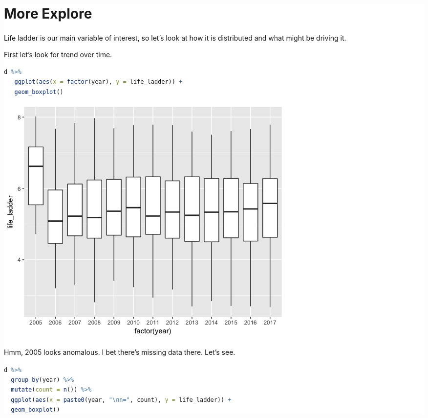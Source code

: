 # More Explore

Life ladder is our main variable of interest, so let’s look at how it is
distributed and what might be driving it.

First let’s look for trend over time.

``` r
d %>%
   ggplot(aes(x = factor(year), y = life_ladder)) + 
   geom_boxplot()
```

![](tidyverse-explore_files/figure-gfm/unnamed-chunk-33-1.png)

Hmm, 2005 looks anomalous. I bet there’s missing data there. Let’s see.

``` r
d %>%
  group_by(year) %>%
  mutate(count = n()) %>%
  ggplot(aes(x = paste0(year, "\nn=", count), y = life_ladder)) + 
  geom_boxplot()
```
